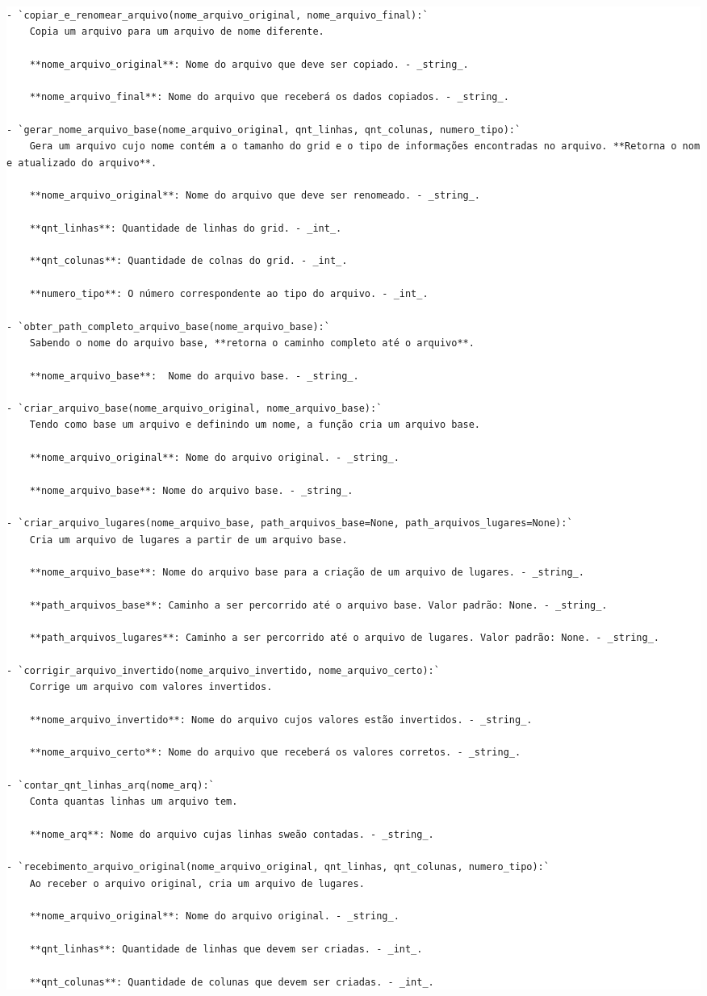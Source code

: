     - `copiar_e_renomear_arquivo(nome_arquivo_original, nome_arquivo_final):`
        Copia um arquivo para um arquivo de nome diferente.

        **nome_arquivo_original**: Nome do arquivo que deve ser copiado. - _string_.

        **nome_arquivo_final**: Nome do arquivo que receberá os dados copiados. - _string_.

    - `gerar_nome_arquivo_base(nome_arquivo_original, qnt_linhas, qnt_colunas, numero_tipo):`
        Gera um arquivo cujo nome contém a o tamanho do grid e o tipo de informações encontradas no arquivo. **Retorna o nome atualizado do arquivo**.

        **nome_arquivo_original**: Nome do arquivo que deve ser renomeado. - _string_.

        **qnt_linhas**: Quantidade de linhas do grid. - _int_.

        **qnt_colunas**: Quantidade de colnas do grid. - _int_.

        **numero_tipo**: O número correspondente ao tipo do arquivo. - _int_.

    - `obter_path_completo_arquivo_base(nome_arquivo_base):`
        Sabendo o nome do arquivo base, **retorna o caminho completo até o arquivo**.

        **nome_arquivo_base**:  Nome do arquivo base. - _string_.

    - `criar_arquivo_base(nome_arquivo_original, nome_arquivo_base):`
        Tendo como base um arquivo e definindo um nome, a função cria um arquivo base.

        **nome_arquivo_original**: Nome do arquivo original. - _string_.

        **nome_arquivo_base**: Nome do arquivo base. - _string_.

    - `criar_arquivo_lugares(nome_arquivo_base, path_arquivos_base=None, path_arquivos_lugares=None):`
        Cria um arquivo de lugares a partir de um arquivo base.

        **nome_arquivo_base**: Nome do arquivo base para a criação de um arquivo de lugares. - _string_.

        **path_arquivos_base**: Caminho a ser percorrido até o arquivo base. Valor padrão: None. - _string_.

        **path_arquivos_lugares**: Caminho a ser percorrido até o arquivo de lugares. Valor padrão: None. - _string_.

    - `corrigir_arquivo_invertido(nome_arquivo_invertido, nome_arquivo_certo):`
        Corrige um arquivo com valores invertidos.

        **nome_arquivo_invertido**: Nome do arquivo cujos valores estão invertidos. - _string_.

        **nome_arquivo_certo**: Nome do arquivo que receberá os valores corretos. - _string_.

    - `contar_qnt_linhas_arq(nome_arq):`
        Conta quantas linhas um arquivo tem.

        **nome_arq**: Nome do arquivo cujas linhas sweão contadas. - _string_.

    - `recebimento_arquivo_original(nome_arquivo_original, qnt_linhas, qnt_colunas, numero_tipo):`
        Ao receber o arquivo original, cria um arquivo de lugares.

        **nome_arquivo_original**: Nome do arquivo original. - _string_.

        **qnt_linhas**: Quantidade de linhas que devem ser criadas. - _int_.

        **qnt_colunas**: Quantidade de colunas que devem ser criadas. - _int_.
